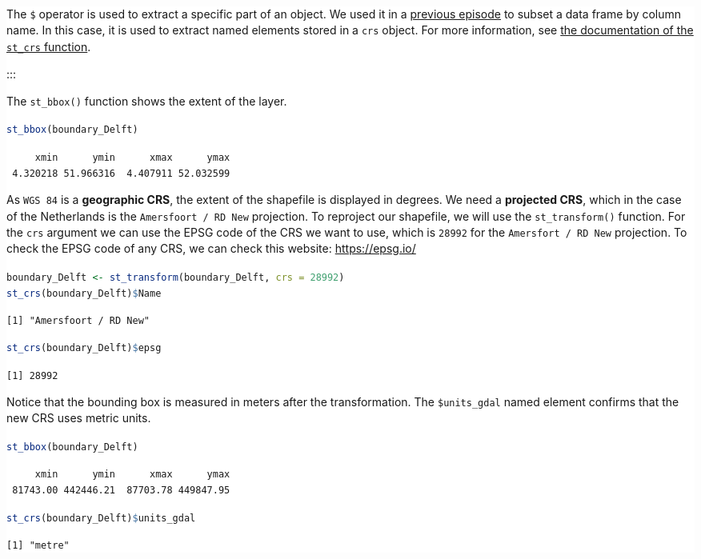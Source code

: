The `$` operator is used to extract a specific part of an object. We used it in a [previous episode]() to subset a data frame by column name. In this case, it is used to extract named elements stored in a `crs` object. For more information, see [the documentation of the `st_crs` function](https://r-spatial.github.io/sf/reference/st_crs.html#details).

:::

The `st_bbox()` function shows the extent of the layer.  



```r
st_bbox(boundary_Delft)
```

```{.output}
     xmin      ymin      xmax      ymax 
 4.320218 51.966316  4.407911 52.032599 
```

As `WGS 84` is a **geographic CRS**, the extent of the shapefile is displayed in degrees. We need a **projected CRS**, which in the case of the Netherlands is the `Amersfoort / RD New` projection. To reproject our shapefile, we will use the `st_transform()` function. For the `crs` argument we can use the EPSG code of the CRS we want to use, which is `28992` for the `Amersfort / RD New` projection. 
To check the EPSG code of any CRS, we can check this website: https://epsg.io/


```r
boundary_Delft <- st_transform(boundary_Delft, crs = 28992)
st_crs(boundary_Delft)$Name
```

```{.output}
[1] "Amersfoort / RD New"
```

```r
st_crs(boundary_Delft)$epsg
```

```{.output}
[1] 28992
```

Notice that the bounding box is measured in meters after the transformation. The `$units_gdal` named element confirms that the new CRS uses metric units.


```r
st_bbox(boundary_Delft)
```

```{.output}
     xmin      ymin      xmax      ymax 
 81743.00 442446.21  87703.78 449847.95 
```

```r
st_crs(boundary_Delft)$units_gdal
```

```{.output}
[1] "metre"
```
